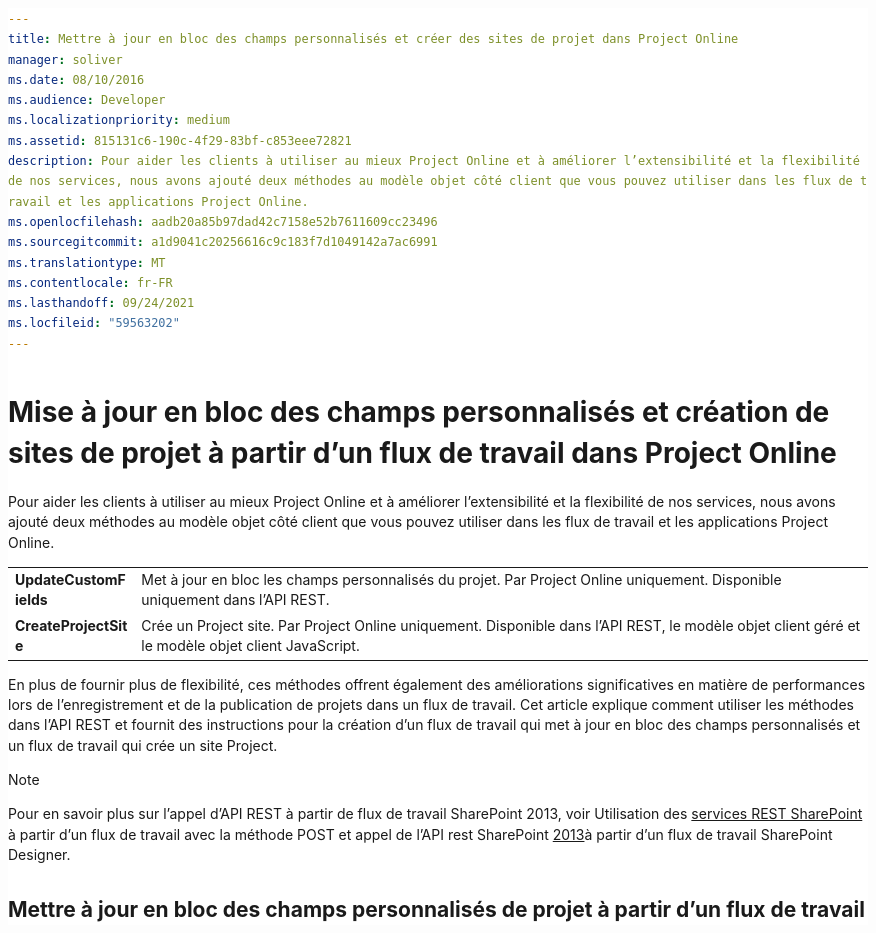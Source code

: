 ```yaml
---
title: Mettre à jour en bloc des champs personnalisés et créer des sites de projet dans Project Online
manager: soliver
ms.date: 08/10/2016
ms.audience: Developer
ms.localizationpriority: medium
ms.assetid: 815131c6-190c-4f29-83bf-c853eee72821
description: Pour aider les clients à utiliser au mieux Project Online et à améliorer l’extensibilité et la flexibilité de nos services, nous avons ajouté deux méthodes au modèle objet côté client que vous pouvez utiliser dans les flux de travail et les applications Project Online.
ms.openlocfilehash: aadb20a85b97dad42c7158e52b7611609cc23496
ms.sourcegitcommit: a1d9041c20256616c9c183f7d1049142a7ac6991
ms.translationtype: MT
ms.contentlocale: fr-FR
ms.lasthandoff: 09/24/2021
ms.locfileid: "59563202"
---
```

# <a name="bulk-update-custom-fields-and-create-project-sites-from-a-workflow-in-project-online"></a>Mise à jour en bloc des champs personnalisés et création de sites de projet à partir d’un flux de travail dans Project Online

Pour aider les clients à utiliser au mieux Project Online et à améliorer l’extensibilité et la flexibilité de nos services, nous avons ajouté deux méthodes au modèle objet côté client que vous pouvez utiliser dans les flux de travail et les applications Project Online.
  
|||
|:-----|:-----|
|**UpdateCustomFields** <br/> |Met à jour en bloc les champs personnalisés du projet. Par Project Online uniquement. Disponible uniquement dans l’API REST.  <br/> |
|**CreateProjectSite** <br/> | Crée un Project site. Par Project Online uniquement. Disponible dans l’API REST, le modèle objet client géré et le modèle objet client JavaScript.  <br/> |
   
En plus de fournir plus de flexibilité, ces méthodes offrent également des améliorations significatives en matière de performances lors de l’enregistrement et de la publication de projets dans un flux de travail. Cet article explique comment utiliser les méthodes dans l’API REST et fournit des instructions pour la création d’un flux de travail qui met à jour en bloc des champs personnalisés et un flux de travail qui crée un site Project.
  
> [!NOTE]
> Pour en savoir plus sur l’appel d’API REST à partir de flux de travail SharePoint 2013, voir Utilisation des [services REST SharePoint](https://mysharepointinsight.blogspot.com/2013/05/using-sharepoint-rest-services-from.mdl) à partir d’un flux de travail avec la méthode POST et appel de l’API rest SharePoint [2013](https://sergeluca.wordpress.com/2013/04/09/calling-the-sharepoint-2013-rest-api-from-a-sharepoint-designer-workflow/)à partir d’un flux de travail SharePoint Designer. 
  
## <a name="bulk-update-project-custom-fields-from-a-workflow"></a>Mettre à jour en bloc des champs personnalisés de projet à partir d’un flux de travail
<a name="BulkUpdateCustomFields"> </a>
